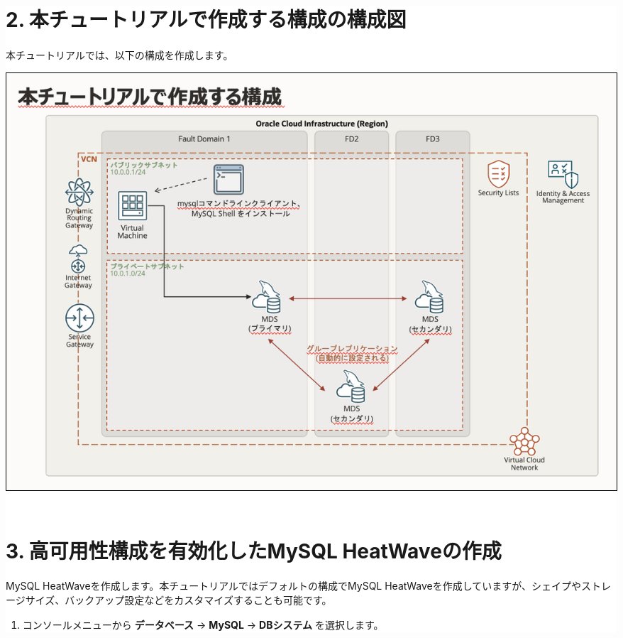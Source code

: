 <a id="anchor2"></a>

# 2. 本チュートリアルで作成する構成の構成図

本チュートリアルでは、以下の構成を作成します。

<div align="center">
<img width="900" alt="img_diagram.png" src="img_diagram.png" style="border: 1px black solid;">
</div>
<br>

<a id="anchor3"></a>

# 3. 高可用性構成を有効化したMySQL HeatWaveの作成

MySQL HeatWaveを作成します。本チュートリアルではデフォルトの構成でMySQL HeatWaveを作成していますが、シェイプやストレージサイズ、バックアップ設定などをカスタマイズすることも可能です。

1. コンソールメニューから **データベース** → **MySQL** → **DBシステム** を選択します。
    <div align="center">